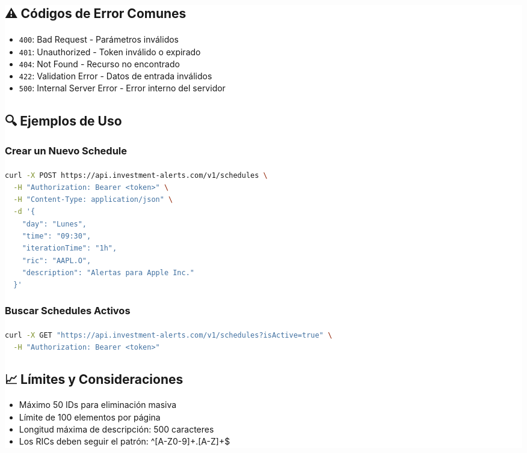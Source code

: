 ## ⚠️ Códigos de Error Comunes
- `400`: Bad Request - Parámetros inválidos
- `401`: Unauthorized - Token inválido o expirado
- `404`: Not Found - Recurso no encontrado
- `422`: Validation Error - Datos de entrada inválidos
- `500`: Internal Server Error - Error interno del servidor

## 🔍 Ejemplos de Uso

### Crear un Nuevo Schedule
```bash
curl -X POST https://api.investment-alerts.com/v1/schedules \
  -H "Authorization: Bearer <token>" \
  -H "Content-Type: application/json" \
  -d '{
    "day": "Lunes",
    "time": "09:30",
    "iterationTime": "1h",
    "ric": "AAPL.O",
    "description": "Alertas para Apple Inc."
  }'
```

### Buscar Schedules Activos
```bash
curl -X GET "https://api.investment-alerts.com/v1/schedules?isActive=true" \
  -H "Authorization: Bearer <token>"
```

## 📈 Límites y Consideraciones
- Máximo 50 IDs para eliminación masiva
- Límite de 100 elementos por página
- Longitud máxima de descripción: 500 caracteres
- Los RICs deben seguir el patrón: ^[A-Z0-9]+\.[A-Z]+$
